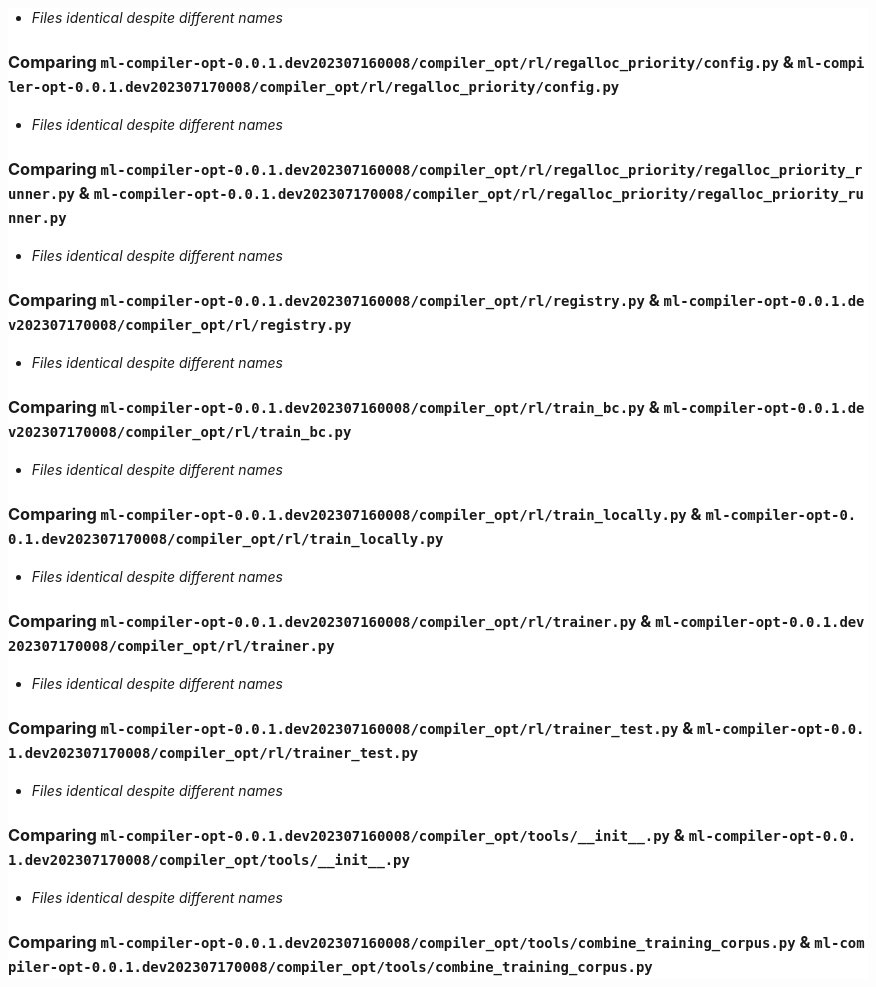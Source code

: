  * *Files identical despite different names*

### Comparing `ml-compiler-opt-0.0.1.dev202307160008/compiler_opt/rl/regalloc_priority/config.py` & `ml-compiler-opt-0.0.1.dev202307170008/compiler_opt/rl/regalloc_priority/config.py`

 * *Files identical despite different names*

### Comparing `ml-compiler-opt-0.0.1.dev202307160008/compiler_opt/rl/regalloc_priority/regalloc_priority_runner.py` & `ml-compiler-opt-0.0.1.dev202307170008/compiler_opt/rl/regalloc_priority/regalloc_priority_runner.py`

 * *Files identical despite different names*

### Comparing `ml-compiler-opt-0.0.1.dev202307160008/compiler_opt/rl/registry.py` & `ml-compiler-opt-0.0.1.dev202307170008/compiler_opt/rl/registry.py`

 * *Files identical despite different names*

### Comparing `ml-compiler-opt-0.0.1.dev202307160008/compiler_opt/rl/train_bc.py` & `ml-compiler-opt-0.0.1.dev202307170008/compiler_opt/rl/train_bc.py`

 * *Files identical despite different names*

### Comparing `ml-compiler-opt-0.0.1.dev202307160008/compiler_opt/rl/train_locally.py` & `ml-compiler-opt-0.0.1.dev202307170008/compiler_opt/rl/train_locally.py`

 * *Files identical despite different names*

### Comparing `ml-compiler-opt-0.0.1.dev202307160008/compiler_opt/rl/trainer.py` & `ml-compiler-opt-0.0.1.dev202307170008/compiler_opt/rl/trainer.py`

 * *Files identical despite different names*

### Comparing `ml-compiler-opt-0.0.1.dev202307160008/compiler_opt/rl/trainer_test.py` & `ml-compiler-opt-0.0.1.dev202307170008/compiler_opt/rl/trainer_test.py`

 * *Files identical despite different names*

### Comparing `ml-compiler-opt-0.0.1.dev202307160008/compiler_opt/tools/__init__.py` & `ml-compiler-opt-0.0.1.dev202307170008/compiler_opt/tools/__init__.py`

 * *Files identical despite different names*

### Comparing `ml-compiler-opt-0.0.1.dev202307160008/compiler_opt/tools/combine_training_corpus.py` & `ml-compiler-opt-0.0.1.dev202307170008/compiler_opt/tools/combine_training_corpus.py`
